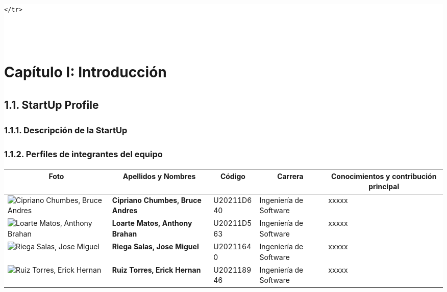     </tr>
  </tbody>
</table>

<br><br>

# Capítulo I: Introducción

## 1.1. StartUp Profile

### 1.1.1. Descripción de la StartUp

### 1.1.2. Perfiles de integrantes del equipo

<table>
  <thead>
    <tr>
      <th>Foto</th>
      <th>Apellidos y Nombres</th>
      <th>Código</th>
      <th>Carrera</th>
      <th>Conocimientos y contribución principal</th>
    </tr>
  </thead>
  <tbody>
    <tr>
      <td><img src="XXXX" alt="Cipriano Chumbes, Bruce Andres" width="400"></td>
      <td><b>Cipriano Chumbes, Bruce Andres</b></td>
      <td>U20211D640</td>
      <td>Ingeniería de Software</td>
      <td>
         xxxxx
      </td>
    </tr>
    <tr>
      <td><img src="XXXX" alt="Loarte Matos, Anthony Brahan" width="400"></td>
      <td><b>Loarte Matos, Anthony Brahan</b></td>
      <td>U20211D563</td>
      <td>Ingeniería de Software</td>
      <td>
         xxxxx
      </td>
    </tr>
    <tr>
      <td><img src="XXXX" alt="Riega Salas, Jose Miguel" width="400"></td>
      <td><b>Riega Salas, Jose Miguel</b></td>
      <td>U20211640</td>
      <td>Ingeniería de Software</td>
      <td>
         xxxxx
      </td>
    </tr>
    <tr>
      <td><img src="XXXX" alt="Ruiz Torres, Erick Hernan" width="400"></td>
      <td><b>Ruiz Torres, Erick Hernan</b></td>
      <td>U202118946</td>
      <td>Ingeniería de Software</td>
      <td>
         xxxxx
      </td>